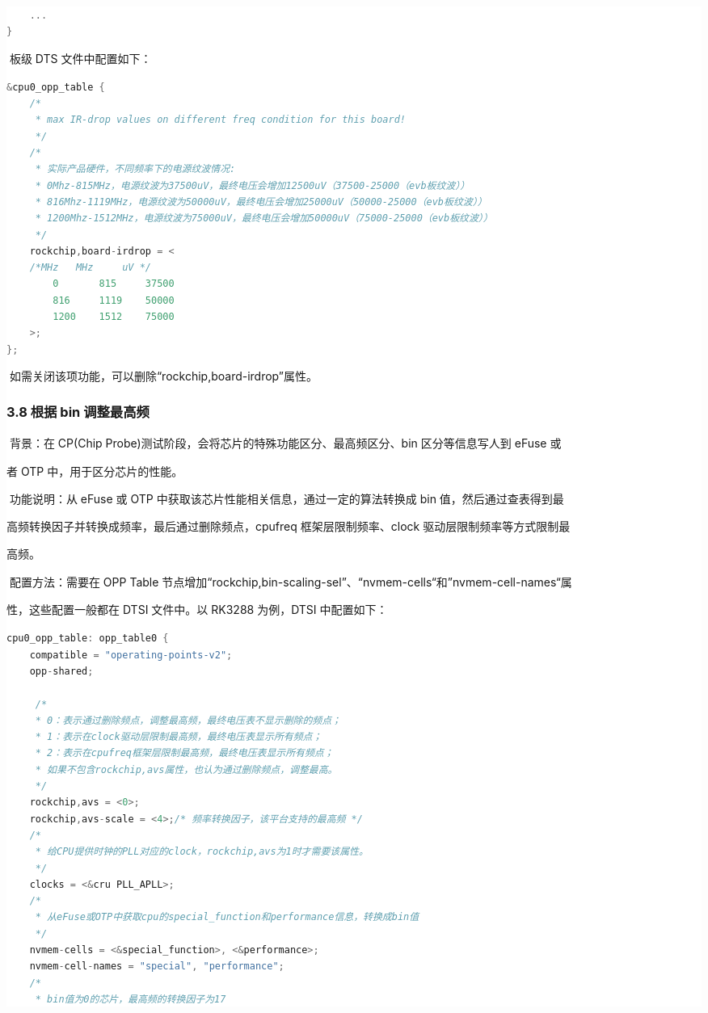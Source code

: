 ```c
	...
}
```

​	板级 DTS 文件中配置如下：

```c
&cpu0_opp_table {
	/*
	 * max IR-drop values on different freq condition for this board!
	 */
	/*
	 * 实际产品硬件，不同频率下的电源纹波情况:
	 * 0Mhz-815MHz，电源纹波为37500uV，最终电压会增加12500uV（37500-25000（evb板纹波））
	 * 816Mhz-1119MHz，电源纹波为50000uV，最终电压会增加25000uV（50000-25000（evb板纹波））
	 * 1200Mhz-1512MHz，电源纹波为75000uV，最终电压会增加50000uV（75000-25000（evb板纹波））
	 */
	rockchip,board-irdrop = <
	/*MHz	MHz		uV */
		0		815		37500
		816		1119	50000
		1200	1512	75000
	>;
};
```

​	如需关闭该项功能，可以删除“rockchip,board-irdrop”属性。

### 3.8 根据 bin 调整最高频

​	背景：在 CP(Chip Probe)测试阶段，会将芯片的特殊功能区分、最高频区分、bin 区分等信息写人到 eFuse 或

者 OTP 中，用于区分芯片的性能。

​	功能说明：从 eFuse 或 OTP 中获取该芯片性能相关信息，通过一定的算法转换成 bin 值，然后通过查表得到最

高频转换因子并转换成频率，最后通过删除频点，cpufreq 框架层限制频率、clock 驱动层限制频率等方式限制最

高频。

​	配置方法：需要在 OPP Table 节点增加“rockchip,bin-scaling-sel”、“nvmem-cells“和”nvmem-cell-names“属

性，这些配置一般都在 DTSI 文件中。以 RK3288 为例，DTSI 中配置如下：

```c
cpu0_opp_table: opp_table0 {
	compatible = "operating-points-v2";
	opp-shared;

	 /*
	 * 0：表示通过删除频点，调整最高频，最终电压表不显示删除的频点；
	 * 1：表示在clock驱动层限制最高频，最终电压表显示所有频点；
	 * 2：表示在cpufreq框架层限制最高频，最终电压表显示所有频点；
	 * 如果不包含rockchip,avs属性，也认为通过删除频点，调整最高。
	 */
	rockchip,avs = <0>;
	rockchip,avs-scale = <4>;/* 频率转换因子，该平台支持的最高频 */
	/*
	 * 给CPU提供时钟的PLL对应的clock，rockchip,avs为1时才需要该属性。
	 */
	clocks = <&cru PLL_APLL>;
	/*
	 * 从eFuse或OTP中获取cpu的special_function和performance信息，转换成bin值
	 */
	nvmem-cells = <&special_function>, <&performance>;
	nvmem-cell-names = "special", "performance";
	/*
	 * bin值为0的芯片，最高频的转换因子为17
```